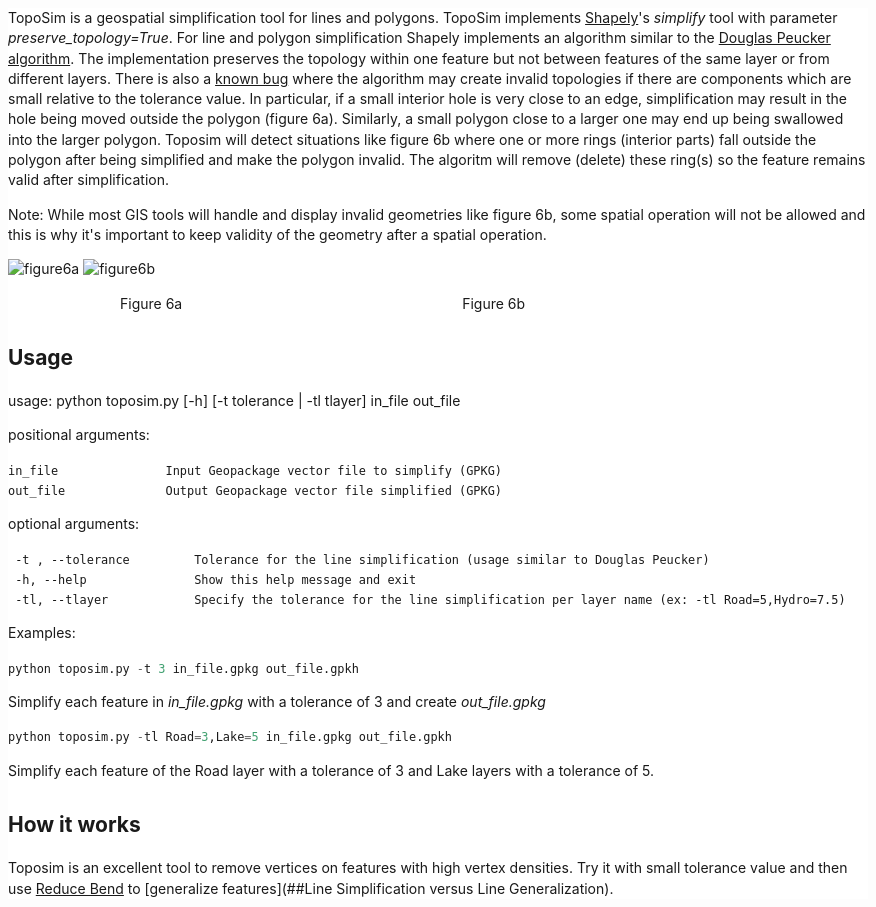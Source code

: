 TopoSim is a geospatial simplification tool for lines and polygons.  TopoSim implements [Shapely](https://pypi.org/project/Shapely/)'s *simplify* tool with parameter  *preserve_topology=True*. For line and polygon simplification Shapely implements an algorithm similar to the [Douglas Peucker algorithm](https://en.wikipedia.org/wiki/Ramer%E2%80%93Douglas%E2%80%93Peucker_algorithm).  The implementation preserves the topology within one feature but not between features of the same layer or from different layers.  There is also a [known bug](https://locationtech.github.io/jts/javadoc/org/locationtech/jts/simplify/TopologyPreservingSimplifier.html) where the algorithm may create invalid topologies if there are components which are small relative to the tolerance value.   In particular, if a small interior hole is very close to an edge, simplification may result in the hole being moved outside the polygon (figure 6a). Similarly, a small polygon close to a larger one may end up being swallowed into the larger polygon.  Toposim will detect situations like figure 6b where one or more rings (interior parts) fall outside the polygon after being simplified and make the polygon invalid. The algoritm will remove (delete) these ring(s) so the feature remains valid after simplification.

Note: While most GIS tools will handle and display invalid geometries like figure 6b, some spatial operation will not be allowed and this is why it's important to keep validity of the geometry after a spatial operation.

![figure6a](/image/figure6a.png "Figure 6a") ![figure6b](/image/figure6b.png "Figure 6b")

        Figure 6a                    Figure 6b


## Usage

usage: python toposim.py \[-h] \[-t tolerance | -tl tlayer] in_file out_file

positional arguments:

    in_file               Input Geopackage vector file to simplify (GPKG)
    out_file              Output Geopackage vector file simplified (GPKG)

optional arguments:

     -t , --tolerance         Tolerance for the line simplification (usage similar to Douglas Peucker)     
     -h, --help               Show this help message and exit
     -tl, --tlayer            Specify the tolerance for the line simplification per layer name (ex: -tl Road=5,Hydro=7.5)

Examples:

```python
python toposim.py -t 3 in_file.gpkg out_file.gpkh
```

Simplify each feature in *in_file.gpkg* with a tolerance of 3 and create *out_file.gpkg*

```python
python toposim.py -tl Road=3,Lake=5 in_file.gpkg out_file.gpkh
```

Simplify each feature of the Road layer with a tolerance of 3 and Lake layers with a tolerance of 5.

## How it works

Toposim is an excellent tool to remove vertices on features with high vertex densities.  Try it with small tolerance value and then use [Reduce Bend](#Reduce-Bend) to [generalize features](##Line Simplification versus Line Generalization).
